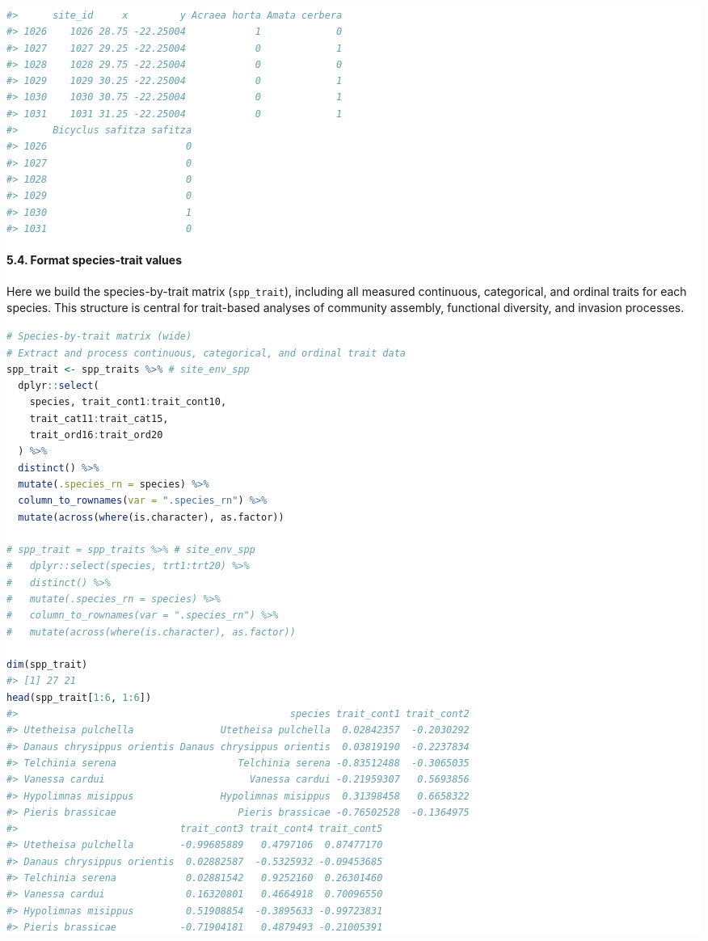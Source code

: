 ``` r
#>      site_id     x         y Acraea horta Amata cerbera
#> 1026    1026 28.75 -22.25004            1             0
#> 1027    1027 29.25 -22.25004            0             1
#> 1028    1028 29.75 -22.25004            0             0
#> 1029    1029 30.25 -22.25004            0             1
#> 1030    1030 30.75 -22.25004            0             1
#> 1031    1031 31.25 -22.25004            0             1
#>      Bicyclus safitza safitza
#> 1026                        0
#> 1027                        0
#> 1028                        0
#> 1029                        0
#> 1030                        1
#> 1031                        0
```

#### 5.4. Format **species-trait** values

Here we build the species-by-trait matrix (`spp_trait`), including all
measured continuous, categorical, and ordinal traits for each species.
This structure is central for trait-based analyses of community
assembly, functional diversity, and invasion processes.

``` r
# Species-by-trait matrix (wide)
# Extract and process continuous, categorical, and ordinal trait data
spp_trait <- spp_traits %>% # site_env_spp
  dplyr::select(
    species, trait_cont1:trait_cont10,
    trait_cat11:trait_cat15,
    trait_ord16:trait_ord20
  ) %>%
  distinct() %>%
  mutate(.species_rn = species) %>%
  column_to_rownames(var = ".species_rn") %>%
  mutate(across(where(is.character), as.factor))

# spp_trait = spp_traits %>% # site_env_spp
#   dplyr::select(species, trt1:trt20) %>%
#   distinct() %>%
#   mutate(.species_rn = species) %>%
#   column_to_rownames(var = ".species_rn") %>%
#   mutate(across(where(is.character), as.factor))

dim(spp_trait)
#> [1] 27 21
head(spp_trait[1:6, 1:6])
#>                                               species trait_cont1 trait_cont2
#> Utetheisa pulchella               Utetheisa pulchella  0.02842357  -0.2030292
#> Danaus chrysippus orientis Danaus chrysippus orientis  0.03819190  -0.2237834
#> Telchinia serena                     Telchinia serena -0.83512488  -0.3065035
#> Vanessa cardui                         Vanessa cardui -0.21959307   0.5693856
#> Hypolimnas misippus               Hypolimnas misippus  0.31398458   0.6658322
#> Pieris brassicae                     Pieris brassicae -0.76502528  -0.1364975
#>                            trait_cont3 trait_cont4 trait_cont5
#> Utetheisa pulchella        -0.99685889   0.4797106  0.87477170
#> Danaus chrysippus orientis  0.02882587  -0.5325932 -0.09453685
#> Telchinia serena            0.02881542   0.9252160  0.26301460
#> Vanessa cardui              0.16320801   0.4664918  0.70096550
#> Hypolimnas misippus         0.51908854  -0.3895633 -0.99723831
#> Pieris brassicae           -0.71904181   0.4879493 -0.21005391
```
